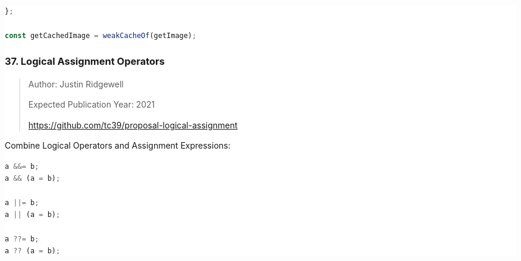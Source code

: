 ```js
};

const getCachedImage = weakCacheOf(getImage);
```

### 37. Logical Assignment Operators

> Author: Justin Ridgewell
>
> Expected Publication Year: 2021
>
> https://github.com/tc39/proposal-logical-assignment

Combine Logical Operators and Assignment Expressions:

```js
a &&= b;
a && (a = b);

a ||= b;
a || (a = b);

a ??= b;
a ?? (a = b);
```
